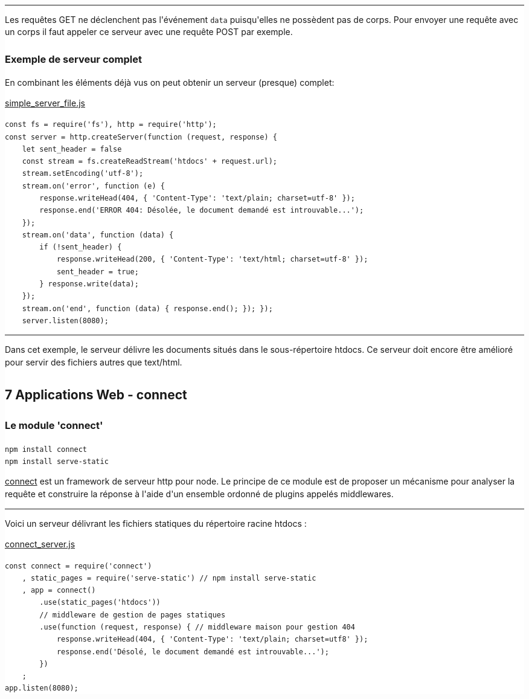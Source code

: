 
---

Les requêtes GET ne déclenchent pas l'événement ```data``` puisqu'elles ne possèdent pas de corps.
Pour envoyer une requête avec un corps il faut appeler ce serveur avec une requête POST par exemple.

### Exemple de serveur complet
En combinant les éléments déjà vus on peut obtenir un serveur (presque) complet:

[simple_server_file.js](examples/simple_server_file.js)
```
const fs = require('fs'), http = require('http');
const server = http.createServer(function (request, response) {
    let sent_header = false
    const stream = fs.createReadStream('htdocs' + request.url);
    stream.setEncoding('utf-8');
    stream.on('error', function (e) {
        response.writeHead(404, { 'Content-Type': 'text/plain; charset=utf-8' });
        response.end('ERROR 404: Désolée, le document demandé est introuvable...');
    });
    stream.on('data', function (data) {
        if (!sent_header) {
            response.writeHead(200, { 'Content-Type': 'text/html; charset=utf-8' });
            sent_header = true;
        } response.write(data);
    });
    stream.on('end', function (data) { response.end(); }); }); 
    server.listen(8080);
```

---

Dans cet exemple, le serveur délivre les documents situés dans le sous-répertoire htdocs.
Ce serveur doit encore être amélioré pour servir des fichiers autres que text/html.

## 7 Applications Web - connect
### Le module 'connect'
```
npm install connect
npm install serve-static
```
[connect](https://www.npmjs.org/package/connect) est un framework de serveur http pour node. Le principe de ce module est de proposer un mécanisme pour analyser la requête et construire la réponse à l'aide d'un ensemble ordonné de
plugins appelés middlewares.

---

Voici un serveur délivrant les fichiers statiques du répertoire racine htdocs :

[connect_server.js](examples/connect_server.js)
```
const connect = require('connect')
    , static_pages = require('serve-static') // npm install serve-static
    , app = connect()
        .use(static_pages('htdocs'))
        // middleware de gestion de pages statiques
        .use(function (request, response) { // middleware maison pour gestion 404
            response.writeHead(404, { 'Content-Type': 'text/plain; charset=utf8' });
            response.end('Désolé, le document demandé est introuvable...');
        })
    ;
app.listen(8080);
```
